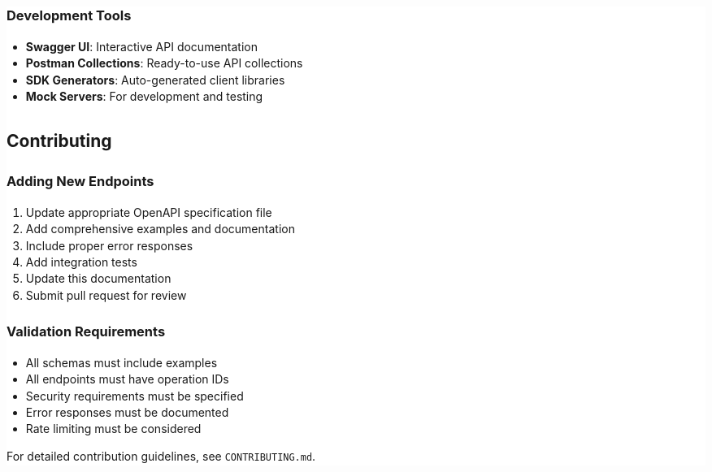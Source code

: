 ### Development Tools

- **Swagger UI**: Interactive API documentation
- **Postman Collections**: Ready-to-use API collections
- **SDK Generators**: Auto-generated client libraries
- **Mock Servers**: For development and testing

## Contributing

### Adding New Endpoints

1. Update appropriate OpenAPI specification file
2. Add comprehensive examples and documentation
3. Include proper error responses
4. Add integration tests
5. Update this documentation
6. Submit pull request for review

### Validation Requirements

- All schemas must include examples
- All endpoints must have operation IDs
- Security requirements must be specified
- Error responses must be documented
- Rate limiting must be considered

For detailed contribution guidelines, see `CONTRIBUTING.md`.